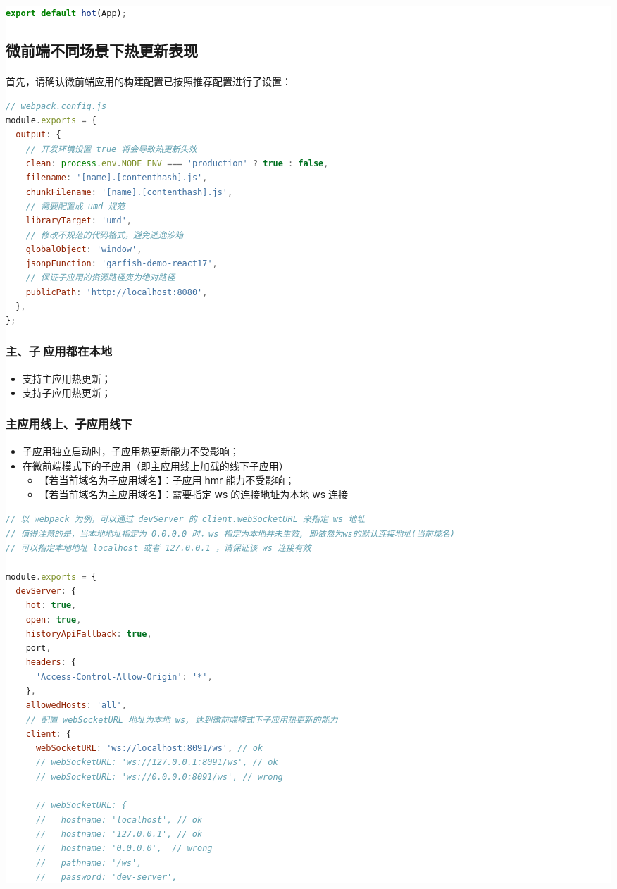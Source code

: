 ```js
export default hot(App);
```

## 微前端不同场景下热更新表现

首先，请确认微前端应用的构建配置已按照推荐配置进行了设置：

```js
// webpack.config.js
module.exports = {
  output: {
    // 开发环境设置 true 将会导致热更新失效
    clean: process.env.NODE_ENV === 'production' ? true : false,
    filename: '[name].[contenthash].js',
    chunkFilename: '[name].[contenthash].js',
    // 需要配置成 umd 规范
    libraryTarget: 'umd',
    // 修改不规范的代码格式，避免逃逸沙箱
    globalObject: 'window',
    jsonpFunction: 'garfish-demo-react17',
    // 保证子应用的资源路径变为绝对路径
    publicPath: 'http://localhost:8080',
  },
};
```

### 主、子 应用都在本地

- 支持主应用热更新；
- 支持子应用热更新；

### 主应用线上、子应用线下

- 子应用独立启动时，子应用热更新能力不受影响；
- 在微前端模式下的子应用（即主应用线上加载的线下子应用）
  - 【若当前域名为子应用域名】：子应用 hmr 能力不受影响；
  - 【若当前域名为主应用域名】：需要指定 ws 的连接地址为本地 ws 连接

```js
// 以 webpack 为例，可以通过 devServer 的 client.webSocketURL 来指定 ws 地址
// 值得注意的是，当本地地址指定为 0.0.0.0 时，ws 指定为本地并未生效, 即依然为ws的默认连接地址(当前域名)
// 可以指定本地地址 localhost 或者 127.0.0.1 ，请保证该 ws 连接有效

module.exports = {
  devServer: {
    hot: true,
    open: true,
    historyApiFallback: true,
    port,
    headers: {
      'Access-Control-Allow-Origin': '*',
    },
    allowedHosts: 'all',
    // 配置 webSocketURL 地址为本地 ws, 达到微前端模式下子应用热更新的能力
    client: {
      webSocketURL: 'ws://localhost:8091/ws', // ok
      // webSocketURL: 'ws://127.0.0.1:8091/ws', // ok
      // webSocketURL: 'ws://0.0.0.0:8091/ws', // wrong

      // webSocketURL: {
      //   hostname: 'localhost', // ok
      //   hostname: '127.0.0.1', // ok
      //   hostname: '0.0.0.0',  // wrong
      //   pathname: '/ws',
      //   password: 'dev-server',
```